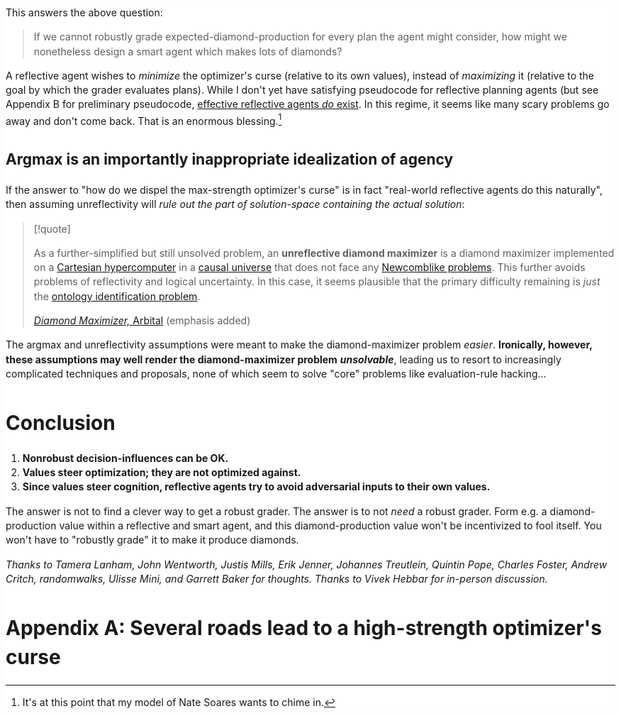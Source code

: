 This answers the above question:

> If we cannot robustly grade expected-diamond-production for every plan the agent might consider, how might we nonetheless design a smart agent which makes lots of diamonds?

A reflective agent wishes to _minimize_ the optimizer's curse (relative to its own values), instead of _maximizing_ it (relative to the goal by which the grader evaluates plans). While I don't yet have satisfying pseudocode for reflective planning agents (but see Appendix B for preliminary pseudocode, [effective reflective agents _do_ exist](/humans-provide-alignment-evidence). In this regime, it seems like many scary problems go away and don't come back. That is an enormous blessing.[^8]

## Argmax is an importantly inappropriate idealization of agency

If the answer to "how do we dispel the max-strength optimizer's curse" is in fact "real-world reflective agents do this naturally", then assuming unreflectivity will _rule out the part of solution-space containing the actual solution_:

> [!quote]
>
> As a further-simplified but still unsolved problem, an **unreflective diamond maximizer** is a diamond maximizer implemented on a [Cartesian hypercomputer](https://arbital.com/edit/) in a [causal universe](https://arbital.com/edit/) that does not face any [Newcomblike problems](https://arbital.com/edit/). This further avoids problems of reflectivity and logical uncertainty. In this case, it seems plausible that the primary difficulty remaining is _just_ the [ontology identification problem](https://arbital.com/p/ontology_identification/). 
> 
> [_Diamond Maximizer,_ Arbital](https://arbital.com/p/diamond_maximizer/) (emphasis added)

The argmax and unreflectivity assumptions were meant to make the diamond-maximizer problem _easier_. **Ironically, however, these assumptions may well render the diamond-maximizer problem** _**unsolvable**_, leading us to resort to increasingly complicated techniques and proposals, none of which seem to solve "core" problems like evaluation-rule hacking... 

# Conclusion

1.  **Nonrobust decision-influences can be OK.** 
2.  **Values steer optimization; they are not optimized against.** 
3.  **Since values steer cognition, reflective agents try to avoid adversarial inputs to their own values.** 

The answer is not to find a clever way to get a robust grader. The answer is to not _need_ a robust grader. Form e.g. a diamond-production value within a reflective and smart agent, and this diamond-production value won't be incentivized to fool itself. You won't have to "robustly grade" it to make it produce diamonds. 

_Thanks to Tamera Lanham, John Wentworth, Justis Mills, Erik Jenner, Johannes Treutlein, Quintin Pope, Charles Foster, Andrew Critch, randomwalks, Ulisse Mini, and Garrett Baker for thoughts. Thanks to Vivek Hebbar for in-person discussion._

# Appendix A: Several roads lead to a high-strength optimizer's curse


[^1]: Formalizing the action space $A$ is a serious gloss. In people, there is no privileged “action” space, considering how I can decide what to think about next. As an embedded agent, I don’t just decide what motor commands to send and what words to say—I also can decide what to decide next, what to think about next. 
[^2]: This doesn’t mean that I’m using words the same way other people have, when deliberating on whether an AI’s values have to be “robust.” I’m more inclined to just carry out the shard theory analysis and see what experiences it leads me to anticipate, instead of arguing about whether my way of using words matches up with how other people have used words.
[^3]: As Charles Foster notes:
[^4]: I think that many people say "maximize my values" to mean something like "do something as great as possible, relative to what I care about." So, in a sense, "type error" is pedantic. But also I think the type error complaint points at something important, so I'll say it anyways.
[^5]: If you want to argue that _decision-influences_ have to be robust else Goodhart, you need new arguments not related to grader-optimization. It is simply invalid to say "The agent doesn't value diamonds in some situation where lots of its values activate strongly, and therefore the agent won't make diamonds because it Goodharts on that unrelated situation." That is not what values do.
[^6]: In a recent Google Doc thread, grader optimization came up. Someone said to me (my reactions in italics):
[^7]: I do think that e.g. a diamond-shard can [get fed](/do-not-align-agents-to-evaluations-of-plans#Value-child-is-still-vulnerable-to-adversarial-inputs) an adversarial input, but the diamond-shard won't bid for a plan where it fools _itself_.
[^8]: It's at this point that my model of Nate Soares wants to chime in.
[^9]: I further speculate that reflective reasoning is convergently developed in real-world training processes under non-IID conditions like those described in [my diamond-alignment story](https://www.lesswrong.com/editPost?postId=C2M5qG9DJHJQ6QQLw&key=9f55384c350b2f98b1fd2fbd0bde99).
[^10]: When working out [shard theory](/shard-theory) with Quintin Pope, one of my favorite moments was the _click_ where I stopped viewing myself as some black-box optimizing "some complicated objective." Instead, this hypothesis reduced my own values to [mere reality](https://www.lesswrong.com/tag/mere-reality). Every aspiration, every unit of caring, every desire for how I want the future to be bright and fun—subroutines, subshards, contextual bits of decision-making influence, all traceable to historical reinforcement and update events.